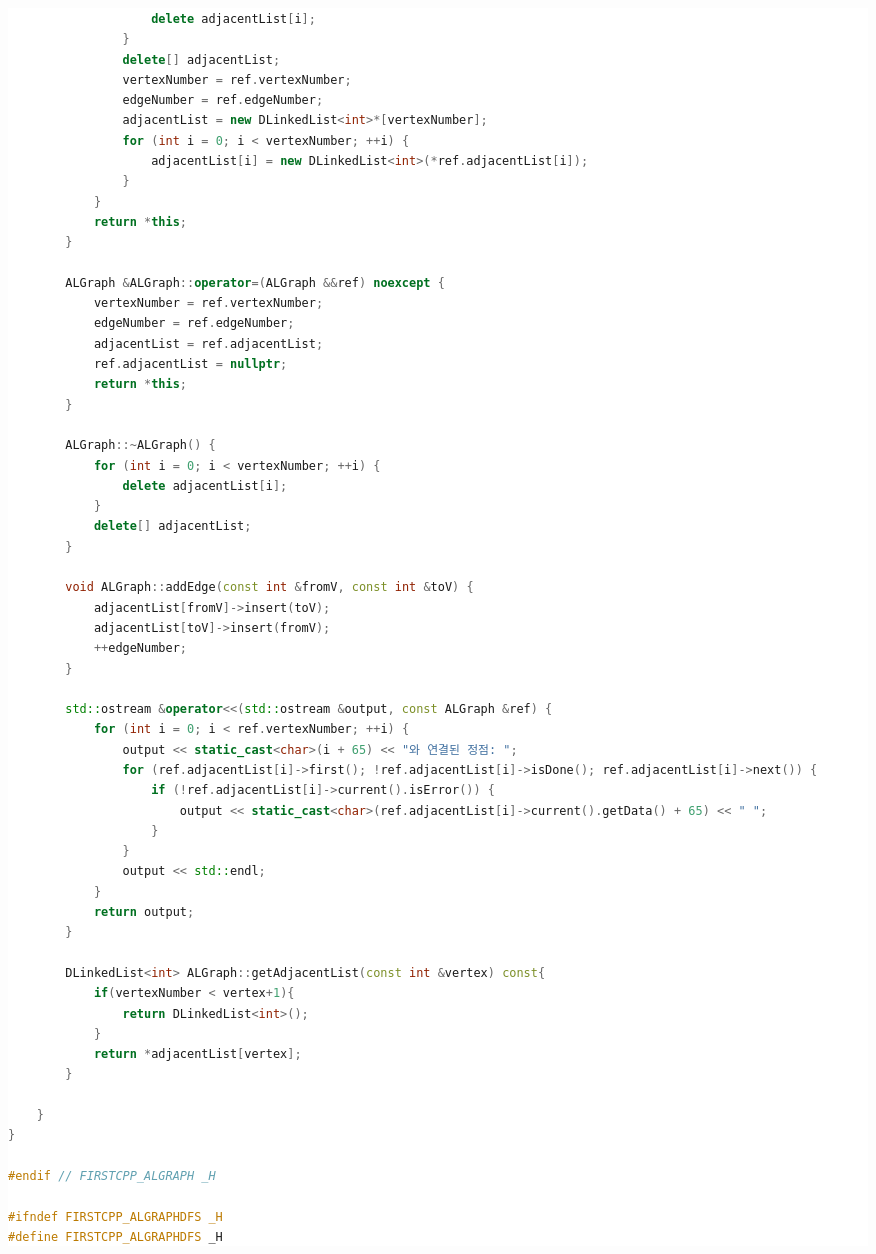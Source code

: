 ``` cpp
                    delete adjacentList[i];  
                }  
                delete[] adjacentList;  
                vertexNumber = ref.vertexNumber;  
                edgeNumber = ref.edgeNumber;  
                adjacentList = new DLinkedList<int>*[vertexNumber];  
                for (int i = 0; i < vertexNumber; ++i) {  
                    adjacentList[i] = new DLinkedList<int>(*ref.adjacentList[i]);  
                }  
            }  
            return *this;  
        }  
  
        ALGraph &ALGraph::operator=(ALGraph &&ref) noexcept {  
            vertexNumber = ref.vertexNumber;  
            edgeNumber = ref.edgeNumber;  
            adjacentList = ref.adjacentList;  
            ref.adjacentList = nullptr;  
            return *this;  
        }  
  
        ALGraph::~ALGraph() {  
            for (int i = 0; i < vertexNumber; ++i) {  
                delete adjacentList[i];  
            }  
            delete[] adjacentList;  
        }  
  
        void ALGraph::addEdge(const int &fromV, const int &toV) {  
            adjacentList[fromV]->insert(toV);  
            adjacentList[toV]->insert(fromV);  
            ++edgeNumber;  
        }  
  
        std::ostream &operator<<(std::ostream &output, const ALGraph &ref) {  
            for (int i = 0; i < ref.vertexNumber; ++i) {  
                output << static_cast<char>(i + 65) << "와 연결된 정점: ";  
                for (ref.adjacentList[i]->first(); !ref.adjacentList[i]->isDone(); ref.adjacentList[i]->next()) {  
                    if (!ref.adjacentList[i]->current().isError()) {  
                        output << static_cast<char>(ref.adjacentList[i]->current().getData() + 65) << " ";  
                    }  
                }  
                output << std::endl;  
            }  
            return output;  
        }  
  
        DLinkedList<int> ALGraph::getAdjacentList(const int &vertex) const{  
            if(vertexNumber < vertex+1){  
                return DLinkedList<int>();  
            }  
            return *adjacentList[vertex];  
        }  
  
    }  
}  
  
#endif // FIRSTCPP_ALGRAPH _H

#ifndef FIRSTCPP_ALGRAPHDFS _H  
#define FIRSTCPP_ALGRAPHDFS _H  
```